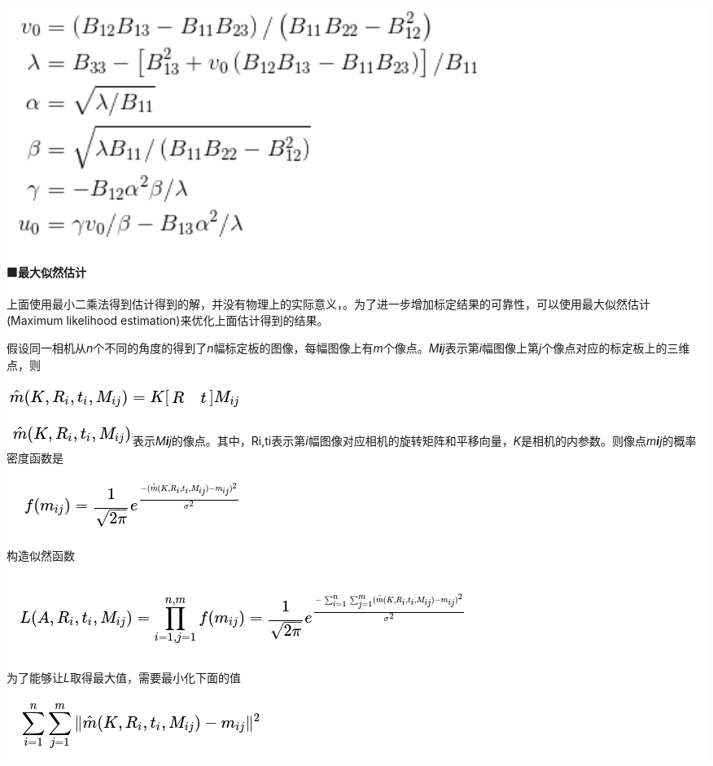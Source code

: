 ![QQ截图20200709212736](.markdown.images/QQ%E6%88%AA%E5%9B%BE20200709212736.png)

#### 🟩最大似然估计

上面使用最小二乘法得到估计得到的解，并没有物理上的实际意义，。为了进一步增加标定结果的可靠性，可以使用最大似然估计(Maximum likelihood estimation)来优化上面估计得到的结果。

假设同一相机从*n*个不同的角度的得到了*n*幅标定板的图像，每幅图像上有*m*个像点。*M**i**j*表示第*i*幅图像上第*j*个像点对应的标定板上的三维点，则

![QQ截图20200707214630](.markdown.images/QQ%E6%88%AA%E5%9B%BE20200707214630.png)

![QQ截图20200707214753](.markdown.images/QQ%E6%88%AA%E5%9B%BE20200707214753.png)表示*M**i**j*的像点。其中，Ri,ti表示第*i*幅图像对应相机的旋转矩阵和平移向量，*K*是相机的内参数。则像点*m**i**j*的概率密度函数是

![QQ截图20200707214820](.markdown.images/QQ%E6%88%AA%E5%9B%BE20200707214820.png)

构造似然函数

![QQ截图20200707214848](.markdown.images/QQ%E6%88%AA%E5%9B%BE20200707214848.png)

为了能够让*L*取得最大值，需要最小化下面的值

![QQ截图20200707214923](.markdown.images/QQ%E6%88%AA%E5%9B%BE20200707214923.png)
